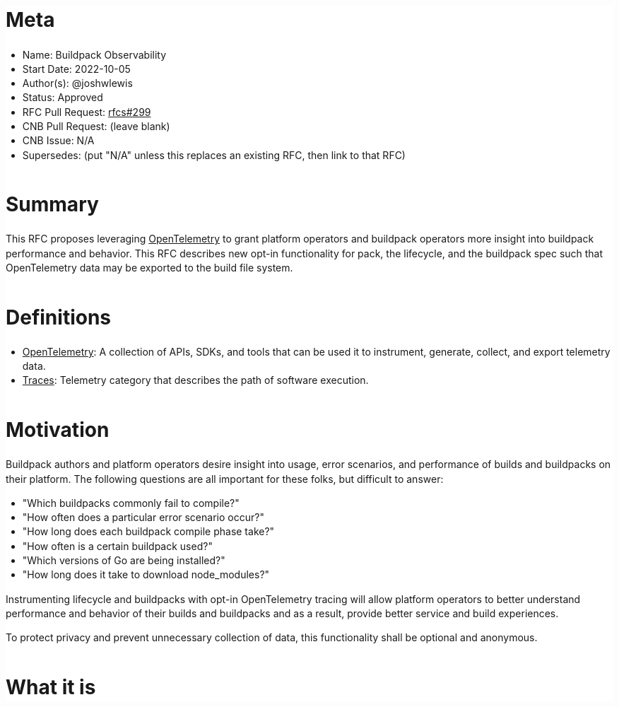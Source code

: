 # Meta
[meta]: #meta
- Name: Buildpack Observability
- Start Date: 2022-10-05
- Author(s): @joshwlewis
- Status: Approved
- RFC Pull Request: [rfcs#299](https://github.com/buildpacks/rfcs/pull/299)
- CNB Pull Request: (leave blank)
- CNB Issue: N/A
- Supersedes: (put "N/A" unless this replaces an existing RFC, then link to that RFC)

# Summary
[summary]: #summary

This RFC proposes leveraging [OpenTelemetry](https://opentelemetry.io/) to
grant platform operators and buildpack operators more insight into buildpack
performance and behavior. This RFC describes new opt-in functionality
for pack, the lifecycle, and the buildpack spec such that OpenTelemetry data may be
exported to the build file system.

# Definitions
[definitions]: #definitions

- [OpenTelemetry](https://opentelemetry.io/): A collection of APIs, SDKs, and tools that can be used it to instrument, generate, collect, and export telemetry data.
- [Traces](https://opentelemetry.io/docs/concepts/signals/traces/): Telemetry
  category that describes the path of software execution.


# Motivation
[motivation]: #motivation

Buildpack authors and platform operators desire insight into usage, error
scenarios, and performance of builds and buildpacks on their platform. The
following questions are all important for these folks, but difficult to answer:

- "Which buildpacks commonly fail to compile?"
- "How often does a particular error scenario occur?"
- "How long does each buildpack compile phase take?"
- "How often is a certain buildpack used?"
- "Which versions of Go are being installed?"
- "How long does it take to download node_modules?"

Instrumenting lifecycle and buildpacks with opt-in OpenTelemetry tracing will
allow  platform operators to better understand performance and behavior of their
builds and buildpacks and as a result, provide better service and build
experiences.

To protect privacy and prevent unnecessary collection of data, this
functionality shall be optional and anonymous.

# What it is
[what-it-is]: #what-it-is


[how-it-works]: #how-it-works
[migration]: #migration
[drawbacks]: #drawbacks
[alternatives]: #alternatives
[prior-art]: #prior-art
[unresolved-questions]: #unresolved-questions
[spec-changes]: #spec-changes
[history]: #history